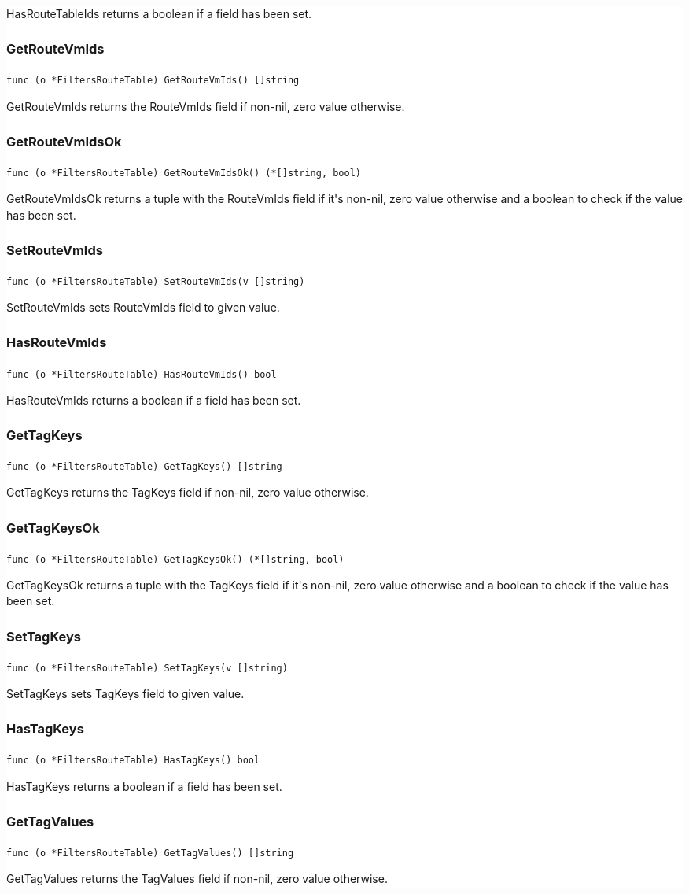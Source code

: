 HasRouteTableIds returns a boolean if a field has been set.

### GetRouteVmIds

`func (o *FiltersRouteTable) GetRouteVmIds() []string`

GetRouteVmIds returns the RouteVmIds field if non-nil, zero value otherwise.

### GetRouteVmIdsOk

`func (o *FiltersRouteTable) GetRouteVmIdsOk() (*[]string, bool)`

GetRouteVmIdsOk returns a tuple with the RouteVmIds field if it's non-nil, zero value otherwise
and a boolean to check if the value has been set.

### SetRouteVmIds

`func (o *FiltersRouteTable) SetRouteVmIds(v []string)`

SetRouteVmIds sets RouteVmIds field to given value.

### HasRouteVmIds

`func (o *FiltersRouteTable) HasRouteVmIds() bool`

HasRouteVmIds returns a boolean if a field has been set.

### GetTagKeys

`func (o *FiltersRouteTable) GetTagKeys() []string`

GetTagKeys returns the TagKeys field if non-nil, zero value otherwise.

### GetTagKeysOk

`func (o *FiltersRouteTable) GetTagKeysOk() (*[]string, bool)`

GetTagKeysOk returns a tuple with the TagKeys field if it's non-nil, zero value otherwise
and a boolean to check if the value has been set.

### SetTagKeys

`func (o *FiltersRouteTable) SetTagKeys(v []string)`

SetTagKeys sets TagKeys field to given value.

### HasTagKeys

`func (o *FiltersRouteTable) HasTagKeys() bool`

HasTagKeys returns a boolean if a field has been set.

### GetTagValues

`func (o *FiltersRouteTable) GetTagValues() []string`

GetTagValues returns the TagValues field if non-nil, zero value otherwise.
